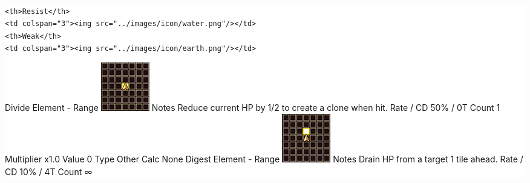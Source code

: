     <th>Resist</th>
    <td colspan="3"><img src="../images/icon/water.png"/></td>
    <th>Weak</th>
    <td colspan="3"><img src="../images/icon/earth.png"/></td>
  </tr>
  <tr>
    <th colspan="13" class="abilityName">Divide</th>
  </tr>
  <tr class="elementIcon">
    <th>Element</th>
    <td>-</td>
    <th>Range</th>
    <td><img src="../images/other/self.png"/></td>
    <th>Notes</th>
    <td colspan="8" class="leftText">Reduce current HP by 1/2 to create a clone when hit.</td>
  </tr>
  <tr>
    <th>Rate / CD</th>
    <td colspan="2">50% / 0T</td>
    <th>Count</th>
    <td>1</td>
    <th>Multiplier</th>
    <td>x1.0</td>
    <th>Value</th>
    <td>0</td>
    <th>Type</th>
    <td class="leftText">Other</td>
    <th>Calc</th>
    <td class="leftText">None</td>
  </tr>
  <tr>
    <th colspan="13" class="abilityName">Digest</th>
  </tr>
  <tr class="elementIcon">
    <th>Element</th>
    <td>-</td>
    <th>Range</th>
    <td><img src="../images/other/1_ahead.png"/></td>
    <th>Notes</th>
    <td colspan="8" class="leftText">Drain HP from a target 1 tile ahead.</td>
  </tr>
  <tr>
    <th>Rate / CD</th>
    <td colspan="2">10% / 4T</td>
    <th>Count</th>
    <td>∞</td>